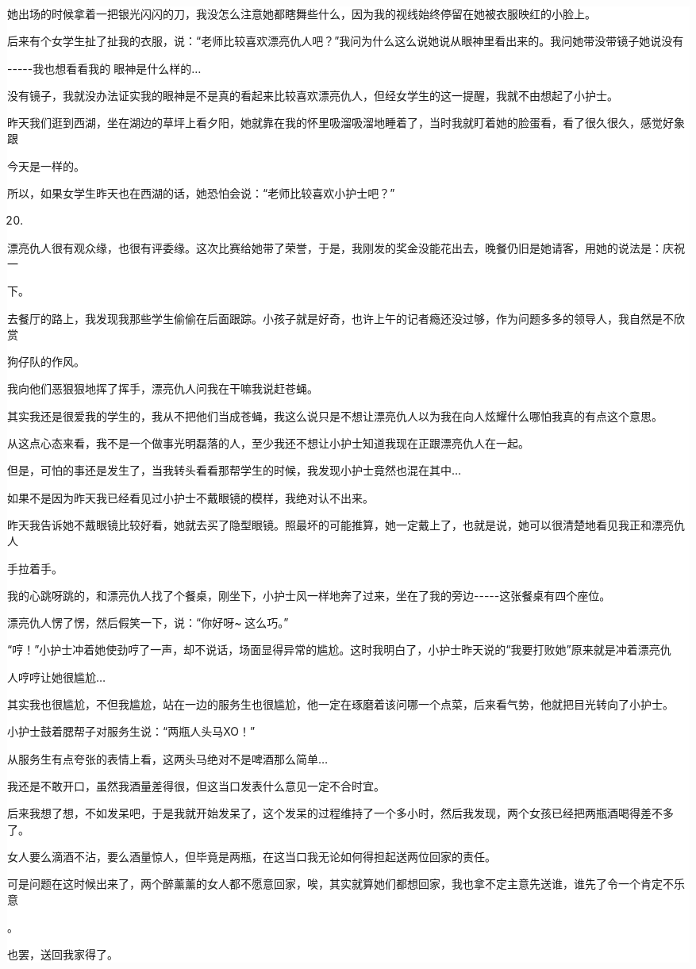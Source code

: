 她出场的时候拿着一把银光闪闪的刀，我没怎么注意她都瞎舞些什么，因为我的视线始终停留在她被衣服映红的小脸上。 

后来有个女学生扯了扯我的衣服，说：“老师比较喜欢漂亮仇人吧？”我问为什么这么说她说从眼神里看出来的。我问她带没带镜子她说没有

-----我也想看看我的
眼神是什么样的… 

没有镜子，我就没办法证实我的眼神是不是真的看起来比较喜欢漂亮仇人，但经女学生的这一提醒，我就不由想起了小护士。 

昨天我们逛到西湖，坐在湖边的草坪上看夕阳，她就靠在我的怀里吸溜吸溜地睡着了，当时我就盯着她的脸蛋看，看了很久很久，感觉好象跟

今天是一样的。 

所以，如果女学生昨天也在西湖的话，她恐怕会说：“老师比较喜欢小护士吧？”

20.

漂亮仇人很有观众缘，也很有评委缘。这次比赛给她带了荣誉，于是，我刚发的奖金没能花出去，晚餐仍旧是她请客，用她的说法是：庆祝一

下。 

去餐厅的路上，我发现我那些学生偷偷在后面跟踪。小孩子就是好奇，也许上午的记者瘾还没过够，作为问题多多的领导人，我自然是不欣赏

狗仔队的作风。 

我向他们恶狠狠地挥了挥手，漂亮仇人问我在干嘛我说赶苍蝇。 

其实我还是很爱我的学生的，我从不把他们当成苍蝇，我这么说只是不想让漂亮仇人以为我在向人炫耀什么哪怕我真的有点这个意思。 

从这点心态来看，我不是一个做事光明磊落的人，至少我还不想让小护士知道我现在正跟漂亮仇人在一起。 

但是，可怕的事还是发生了，当我转头看看那帮学生的时候，我发现小护士竟然也混在其中… 

如果不是因为昨天我已经看见过小护士不戴眼镜的模样，我绝对认不出来。 

昨天我告诉她不戴眼镜比较好看，她就去买了隐型眼镜。照最坏的可能推算，她一定戴上了，也就是说，她可以很清楚地看见我正和漂亮仇人

手拉着手。 

我的心跳呀跳的，和漂亮仇人找了个餐桌，刚坐下，小护士风一样地奔了过来，坐在了我的旁边-----这张餐桌有四个座位。 

漂亮仇人愣了愣，然后假笑一下，说：“你好呀~ 这么巧。” 

“哼！”小护士冲着她使劲哼了一声，却不说话，场面显得异常的尴尬。这时我明白了，小护士昨天说的“我要打败她”原来就是冲着漂亮仇

人哼哼让她很尴尬… 

其实我也很尴尬，不但我尴尬，站在一边的服务生也很尴尬，他一定在琢磨着该问哪一个点菜，后来看气势，他就把目光转向了小护士。 

小护士鼓着腮帮子对服务生说：“两瓶人头马XO！” 

从服务生有点夸张的表情上看，这两头马绝对不是啤酒那么简单… 

我还是不敢开口，虽然我酒量差得很，但这当口发表什么意见一定不合时宜。 

后来我想了想，不如发呆吧，于是我就开始发呆了，这个发呆的过程维持了一个多小时，然后我发现，两个女孩已经把两瓶酒喝得差不多了。 

女人要么滴酒不沾，要么酒量惊人，但毕竟是两瓶，在这当口我无论如何得担起送两位回家的责任。 

可是问题在这时候出来了，两个醉薰薰的女人都不愿意回家，唉，其实就算她们都想回家，我也拿不定主意先送谁，谁先了令一个肯定不乐意

。 

也罢，送回我家得了。 

